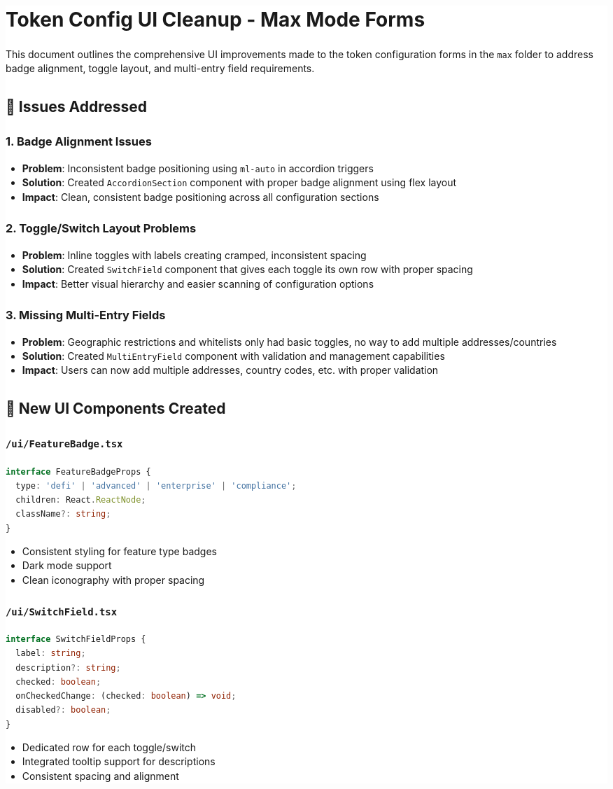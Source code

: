 # Token Config UI Cleanup - Max Mode Forms

This document outlines the comprehensive UI improvements made to the token configuration forms in the `max` folder to address badge alignment, toggle layout, and multi-entry field requirements.

## 🎯 **Issues Addressed**

### 1. Badge Alignment Issues
- **Problem**: Inconsistent badge positioning using `ml-auto` in accordion triggers
- **Solution**: Created `AccordionSection` component with proper badge alignment using flex layout
- **Impact**: Clean, consistent badge positioning across all configuration sections

### 2. Toggle/Switch Layout Problems  
- **Problem**: Inline toggles with labels creating cramped, inconsistent spacing
- **Solution**: Created `SwitchField` component that gives each toggle its own row with proper spacing
- **Impact**: Better visual hierarchy and easier scanning of configuration options

### 3. Missing Multi-Entry Fields
- **Problem**: Geographic restrictions and whitelists only had basic toggles, no way to add multiple addresses/countries
- **Solution**: Created `MultiEntryField` component with validation and management capabilities
- **Impact**: Users can now add multiple addresses, country codes, etc. with proper validation

## 📁 **New UI Components Created**

### `/ui/FeatureBadge.tsx`
```typescript
interface FeatureBadgeProps {
  type: 'defi' | 'advanced' | 'enterprise' | 'compliance';
  children: React.ReactNode;
  className?: string;
}
```
- Consistent styling for feature type badges
- Dark mode support
- Clean iconography with proper spacing

### `/ui/SwitchField.tsx`
```typescript
interface SwitchFieldProps {
  label: string;
  description?: string;
  checked: boolean;
  onCheckedChange: (checked: boolean) => void;
  disabled?: boolean;
}
```
- Dedicated row for each toggle/switch
- Integrated tooltip support for descriptions
- Consistent spacing and alignment

